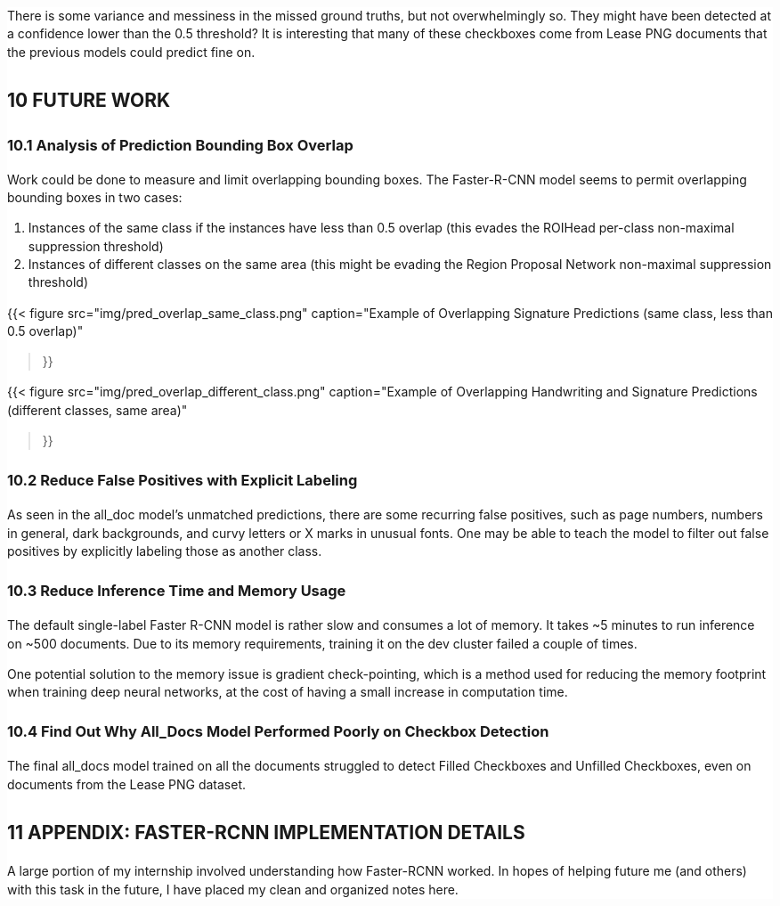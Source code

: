 There is some variance and messiness in the missed ground truths, but not overwhelmingly so. They might have been detected at a confidence lower than the 0.5 threshold? It is interesting that many of these checkboxes come from Lease PNG documents that the previous models could predict fine on.

## 10 FUTURE WORK

### 10.1 Analysis of Prediction Bounding Box Overlap

Work could be done to measure and limit overlapping bounding boxes. The Faster-R-CNN model seems to permit overlapping bounding boxes in two cases:

1. Instances of the same class if the instances have less than 0.5 overlap (this evades the ROIHead per-class non-maximal suppression threshold)
2. Instances of different classes on the same area (this might be evading the Region Proposal Network non-maximal suppression threshold)

{{< figure 
src="img/pred_overlap_same_class.png"
caption="Example of Overlapping Signature Predictions (same class, less than 0.5 overlap)"
>}}

{{< figure 
src="img/pred_overlap_different_class.png"
caption="Example of Overlapping Handwriting and Signature Predictions (different classes, same area)"
>}}

### 10.2 Reduce False Positives with Explicit Labeling

As seen in the all_doc model’s unmatched predictions, there are some recurring false positives, such as page numbers, numbers in general, dark backgrounds, and curvy letters or X marks in unusual fonts. One may be able to teach the model to filter out false positives by explicitly labeling those as another class.

### 10.3 Reduce Inference Time and Memory Usage

The default single-label Faster R-CNN model is rather slow and consumes a lot of memory. It takes ~5 minutes to run inference on ~500 documents. Due to its memory requirements, training it on the dev cluster failed a couple of times.

One potential solution to the memory issue is gradient check-pointing, which is a method used for reducing the memory footprint when training deep neural networks, at the cost of having a small increase in computation time.

### 10.4 Find Out Why All_Docs Model Performed Poorly on Checkbox Detection

The final all_docs model trained on all the documents struggled to detect Filled Checkboxes and Unfilled Checkboxes, even on documents from the Lease PNG dataset.

## 11 APPENDIX: FASTER-RCNN IMPLEMENTATION DETAILS

A large portion of my internship involved understanding how Faster-RCNN worked. In hopes of helping future me (and others) with this task in the future, I have placed my clean and organized notes here.
